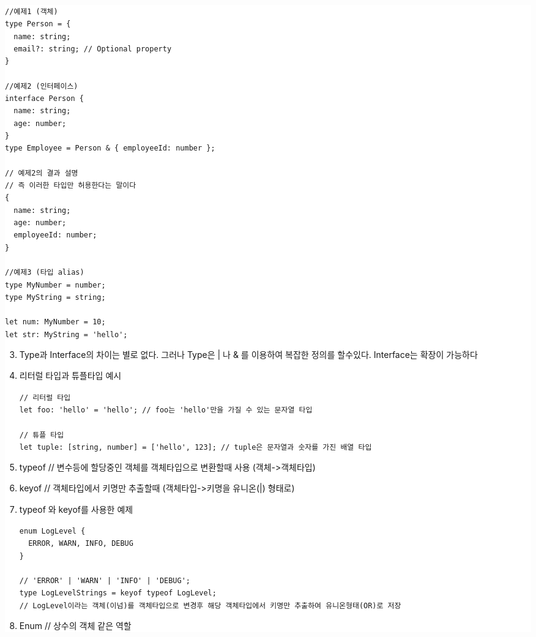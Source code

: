    ```
   //예제1 (객체)
   type Person = {
     name: string;
     email?: string; // Optional property
   }
   
   //예제2 (인터페이스)
   interface Person {
     name: string;
     age: number;
   }
   type Employee = Person & { employeeId: number };
   
   // 예제2의 결과 설명
   // 즉 이러한 타입만 허용한다는 말이다
   {
     name: string;
     age: number;
     employeeId: number;
   }
   
   //예제3 (타입 alias)
   type MyNumber = number;
   type MyString = string;
   
   let num: MyNumber = 10;
   let str: MyString = 'hello';
   ```
3. Type과 Interface의 차이는 별로 없다. 그러나 Type은 | 나 & 를 이용하여 복잡한 정의를 할수있다. Interface는 확장이 가능하다
4. 리터럴 타입과 튜플타입 예시

   ```
   // 리터럴 타입
   let foo: 'hello' = 'hello'; // foo는 'hello'만을 가질 수 있는 문자열 타입
   
   // 튜플 타입
   let tuple: [string, number] = ['hello', 123]; // tuple은 문자열과 숫자를 가진 배열 타입
   ```
5. typeof // 변수등에 할당중인 객체를 객체타입으로 변환할때 사용 (객체->객체타입)
6. keyof // 객체타입에서 키명만 추출할때 (객체타입->키명을 유니온(|) 형태로)
7. typeof 와 keyof를 사용한 예제

   ```
   enum LogLevel {
     ERROR, WARN, INFO, DEBUG
   }
   
   // 'ERROR' | 'WARN' | 'INFO' | 'DEBUG';
   type LogLevelStrings = keyof typeof LogLevel;
   // LogLevel이라는 객체(이넘)를 객체타입으로 변경후 해당 객체타입에서 키명만 추출하여 유니온형태(OR)로 저장
   ```
8. Enum // 상수의 객체 같은 역할
